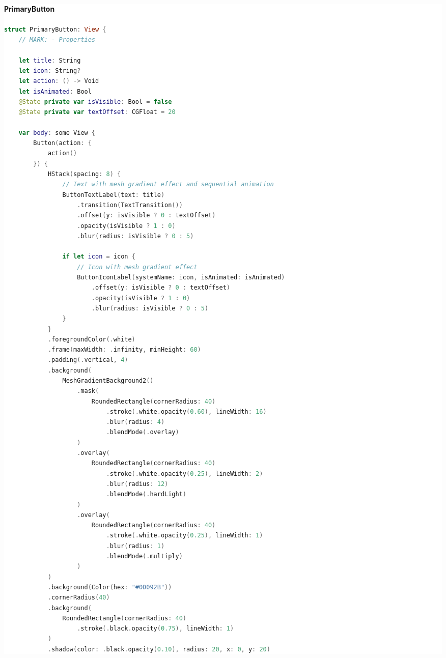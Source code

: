 #### PrimaryButton
```swift
struct PrimaryButton: View {
    // MARK: - Properties
    
    let title: String
    let icon: String?
    let action: () -> Void
    let isAnimated: Bool
    @State private var isVisible: Bool = false
    @State private var textOffset: CGFloat = 20
    
    var body: some View {
        Button(action: {
            action()
        }) {
            HStack(spacing: 8) {
                // Text with mesh gradient effect and sequential animation
                ButtonTextLabel(text: title)
                    .transition(TextTransition())
                    .offset(y: isVisible ? 0 : textOffset)
                    .opacity(isVisible ? 1 : 0)
                    .blur(radius: isVisible ? 0 : 5)
                
                if let icon = icon {
                    // Icon with mesh gradient effect
                    ButtonIconLabel(systemName: icon, isAnimated: isAnimated)
                        .offset(y: isVisible ? 0 : textOffset)
                        .opacity(isVisible ? 1 : 0)
                        .blur(radius: isVisible ? 0 : 5)
                }
            }
            .foregroundColor(.white)
            .frame(maxWidth: .infinity, minHeight: 60)
            .padding(.vertical, 4)
            .background(
                MeshGradientBackground2()
                    .mask(
                        RoundedRectangle(cornerRadius: 40)
                            .stroke(.white.opacity(0.60), lineWidth: 16)
                            .blur(radius: 4)
                            .blendMode(.overlay)
                    )
                    .overlay(
                        RoundedRectangle(cornerRadius: 40)
                            .stroke(.white.opacity(0.25), lineWidth: 2)
                            .blur(radius: 12)
                            .blendMode(.hardLight)
                    )
                    .overlay(
                        RoundedRectangle(cornerRadius: 40)
                            .stroke(.white.opacity(0.25), lineWidth: 1)
                            .blur(radius: 1)
                            .blendMode(.multiply)
                    )
            )
            .background(Color(hex: "#0D092B"))
            .cornerRadius(40)
            .background(
                RoundedRectangle(cornerRadius: 40)
                    .stroke(.black.opacity(0.75), lineWidth: 1)
            )
            .shadow(color: .black.opacity(0.10), radius: 20, x: 0, y: 20)
```